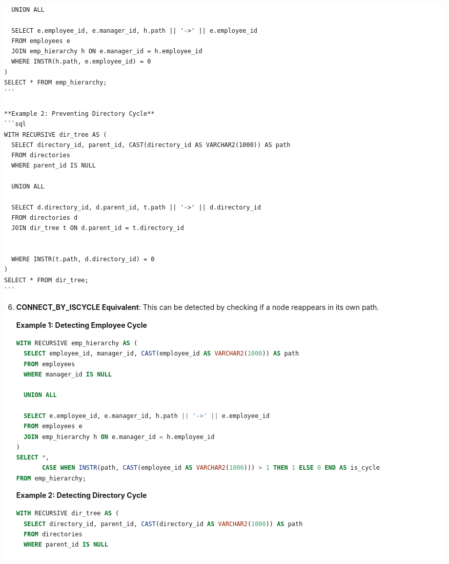       UNION ALL
      
      SELECT e.employee_id, e.manager_id, h.path || '->' || e.employee_id
      FROM employees e
      JOIN emp_hierarchy h ON e.manager_id = h.employee_id
      WHERE INSTR(h.path, e.employee_id) = 0
    )
    SELECT * FROM emp_hierarchy;
    ```

    **Example 2: Preventing Directory Cycle**
    ```sql
    WITH RECURSIVE dir_tree AS (
      SELECT directory_id, parent_id, CAST(directory_id AS VARCHAR2(1000)) AS path
      FROM directories
      WHERE parent_id IS NULL
      
      UNION ALL
      
      SELECT d.directory_id, d.parent_id, t.path || '->' || d.directory_id
      FROM directories d
      JOIN dir_tree t ON d.parent_id = t.directory_id


      WHERE INSTR(t.path, d.directory_id) = 0
    )
    SELECT * FROM dir_tree;
    ```

6. **CONNECT_BY_ISCYCLE Equivalent**: This can be detected by checking if a node reappears in its own path.

    **Example 1: Detecting Employee Cycle**
    ```sql
    WITH RECURSIVE emp_hierarchy AS (
      SELECT employee_id, manager_id, CAST(employee_id AS VARCHAR2(1000)) AS path
      FROM employees
      WHERE manager_id IS NULL
      
      UNION ALL
      
      SELECT e.employee_id, e.manager_id, h.path || '->' || e.employee_id
      FROM employees e
      JOIN emp_hierarchy h ON e.manager_id = h.employee_id
    )
    SELECT *, 
           CASE WHEN INSTR(path, CAST(employee_id AS VARCHAR2(1000))) > 1 THEN 1 ELSE 0 END AS is_cycle
    FROM emp_hierarchy;
    ```

    **Example 2: Detecting Directory Cycle**
    ```sql
    WITH RECURSIVE dir_tree AS (
      SELECT directory_id, parent_id, CAST(directory_id AS VARCHAR2(1000)) AS path
      FROM directories
      WHERE parent_id IS NULL
      